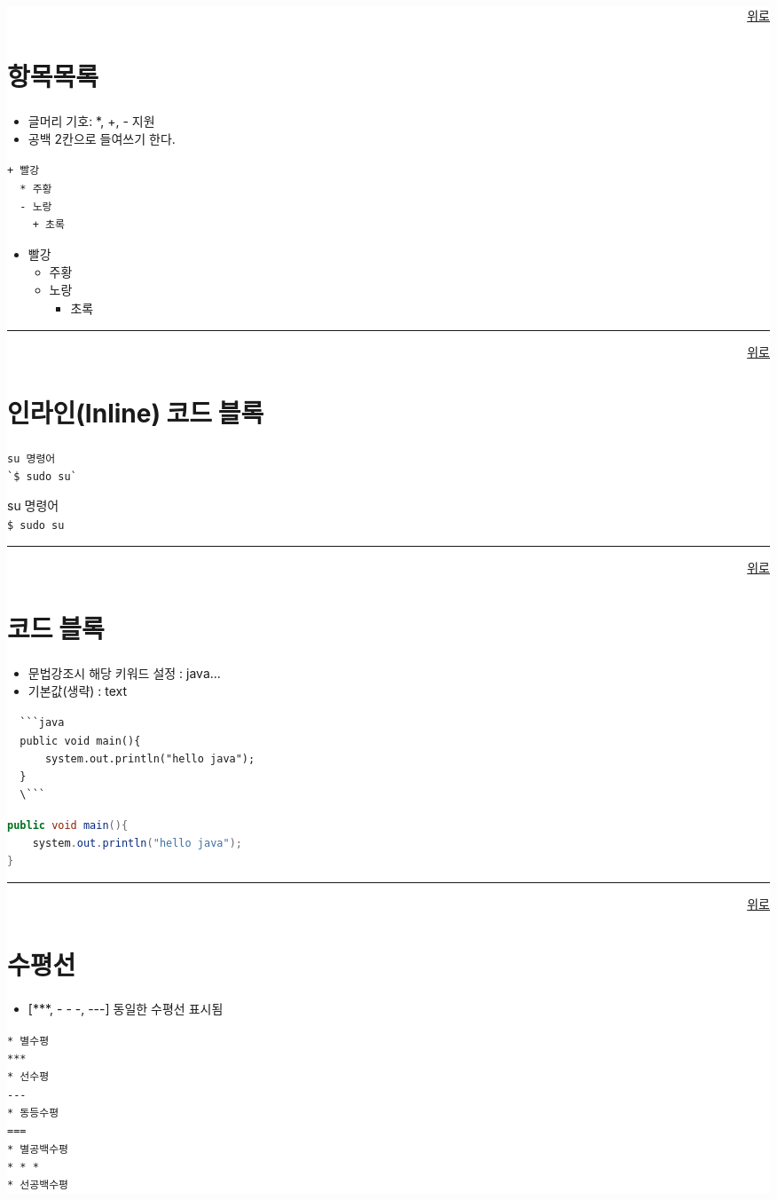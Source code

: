 <p align="right"><a href="#" class="btn--success">위로</a></p>

# 항목목록
 - 글머리 기호: *, +, - 지원
 - 공백 2칸으로 들여쓰기 한다.

```text
+ 빨강  
  * 주황
  - 노랑  
    + 초록
```
+ 빨강  
  * 주황
  - 노랑  
    + 초록
      
---
<p align="right"><a href="#" class="btn--success">위로</a></p>

# 인라인(Inline) 코드 블록

```text
su 명령어  
`$ sudo su`
```
su 명령어  
`$ sudo su`

---
<p align="right"><a href="#" class="btn--success">위로</a></p>

# 코드 블록
 - 문법강조시 해당 키워드 설정 : java...
 - 기본값(생략) : text
```
  ```java
  public void main(){
      system.out.println("hello java");
  }
  \```
```
```java
public void main(){
    system.out.println("hello java");
}
```

---
<p align="right"><a href="#" class="btn--success">위로</a></p>

# 수평선
 * [***,  - - -, ---] 동일한 수평선 표시됨
```text
* 별수평
***
* 선수평
---
* 동등수평
===
* 별공백수평
* * *
* 선공백수평
```

[google]: https://google.com/ "구글"
[네이버]: https://naver.com/
[google]: https://google.com/ "구글"
[네이버]: https://naver.com/